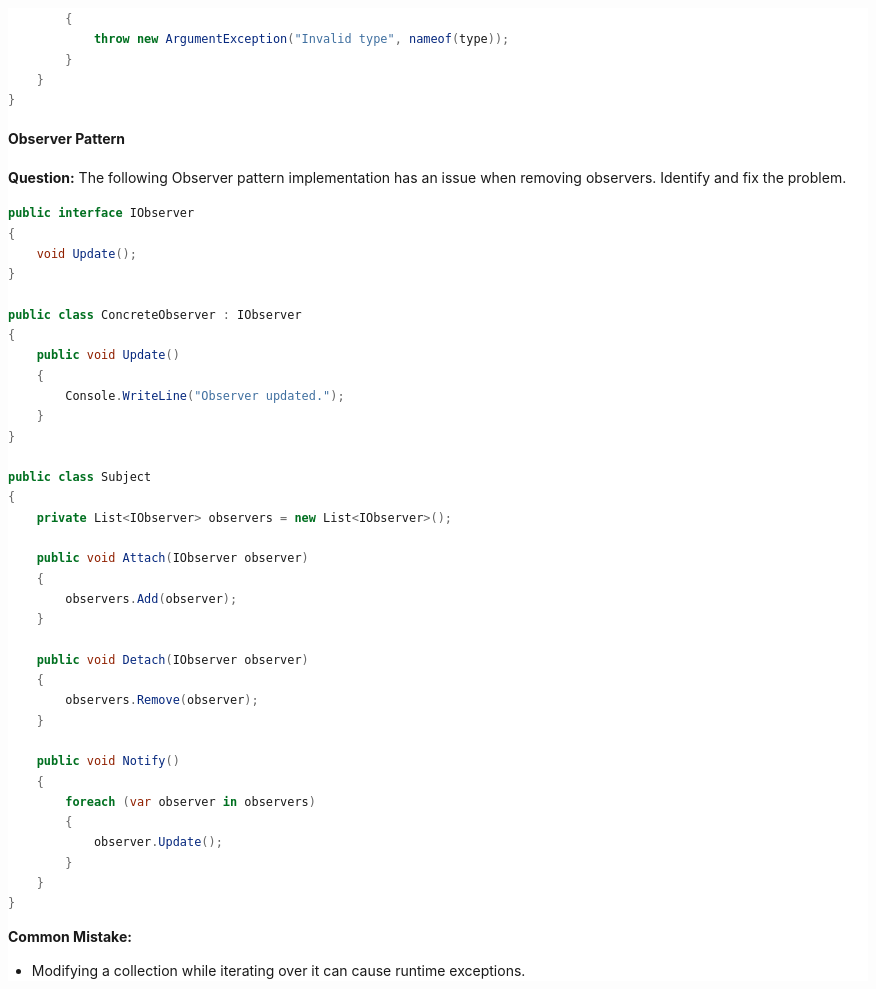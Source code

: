 ```csharp
        {
            throw new ArgumentException("Invalid type", nameof(type));
        }
    }
}
```

#### Observer Pattern
**Question:**
The following Observer pattern implementation has an issue when removing observers. Identify and fix the problem.

```csharp
public interface IObserver
{
    void Update();
}

public class ConcreteObserver : IObserver
{
    public void Update()
    {
        Console.WriteLine("Observer updated.");
    }
}

public class Subject
{
    private List<IObserver> observers = new List<IObserver>();

    public void Attach(IObserver observer)
    {
        observers.Add(observer);
    }

    public void Detach(IObserver observer)
    {
        observers.Remove(observer);
    }

    public void Notify()
    {
        foreach (var observer in observers)
        {
            observer.Update();
        }
    }
}
```

**Common Mistake:**
- Modifying a collection while iterating over it can cause runtime exceptions.

